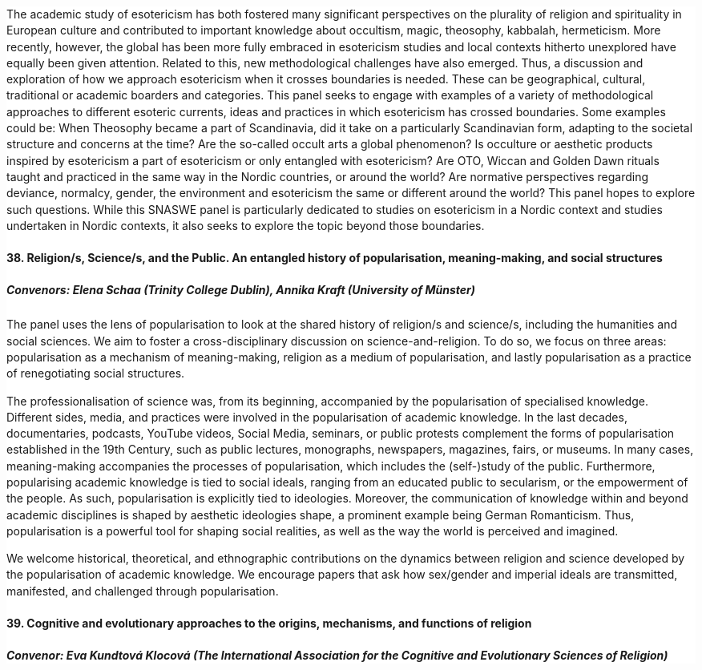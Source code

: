 The academic study of esotericism has both fostered many significant perspectives on the plurality of religion and spirituality in European culture and contributed to important knowledge about occultism, magic, theosophy, kabbalah, hermeticism. More recently, however, the global has been more fully embraced in esotericism studies and local contexts hitherto unexplored have equally been given attention. Related to this, new methodological challenges have also emerged. Thus, a discussion and exploration of how we approach esotericism when it crosses boundaries is needed. These can be geographical, cultural, traditional or academic boarders and categories. This panel seeks to engage with examples of a variety of methodological approaches to different esoteric currents, ideas and practices in which esotericism has crossed boundaries. Some examples could be: When Theosophy became a part of Scandinavia, did it take on a particularly Scandinavian form, adapting to the societal structure and concerns at the time? Are the so-called occult arts a global phenomenon? Is occulture or aesthetic products inspired by esotericism a part of esotericism or only entangled with esotericism? Are OTO, Wiccan and Golden Dawn rituals taught and practiced in the same way in the Nordic countries, or around the world? Are normative perspectives regarding deviance, normalcy, gender, the environment and esotericism the same or different around the world? This panel hopes to explore such questions. While this SNASWE panel is particularly dedicated to studies on esotericism in a Nordic context and studies undertaken in Nordic contexts, it also seeks to explore the topic beyond those boundaries. 

#### 38. Religion/s, Science/s, and the Public. An entangled history of popularisation, meaning-making, and social structures

##### Convenors: Elena Schaa (Trinity College Dublin), Annika Kraft (University of Münster)

The panel uses the lens of popularisation to look at the shared history of religion/s and science/s, including the humanities and social sciences. We aim to foster a cross-disciplinary discussion on science-and-religion. To do so, we focus on three areas: popularisation as a mechanism of meaning-making, religion as a medium of popularisation, and lastly popularisation as a practice of renegotiating social structures. 

The professionalisation of science was, from its beginning, accompanied by the popularisation of specialised knowledge. Different sides, media, and practices were involved in the popularisation of academic knowledge. In the last decades, documentaries, podcasts, YouTube videos, Social Media, seminars, or public protests complement the forms of popularisation established in the 19th Century, such as public lectures, monographs, newspapers, magazines, fairs, or museums. In many cases, meaning-making accompanies the processes of popularisation, which includes the (self-)study of the public. Furthermore, popularising academic knowledge is tied to social ideals, ranging from an educated public to secularism, or the empowerment of the people. As such, popularisation is explicitly tied to ideologies. Moreover, the communication of knowledge within and beyond academic disciplines is shaped by aesthetic ideologies shape, a prominent example being German Romanticism. Thus, popularisation is a powerful tool for shaping social realities, as well as the way the world is perceived and imagined. 

We welcome historical, theoretical, and ethnographic contributions on the dynamics between religion and science developed by the popularisation of academic knowledge. We encourage papers that ask how sex/gender and imperial ideals are transmitted, manifested, and challenged through popularisation.

#### 39. Cognitive and evolutionary approaches to the origins, mechanisms, and functions of religion

##### Convenor: Eva Kundtová Klocová (The International Association for the Cognitive and Evolutionary Sciences of Religion)
